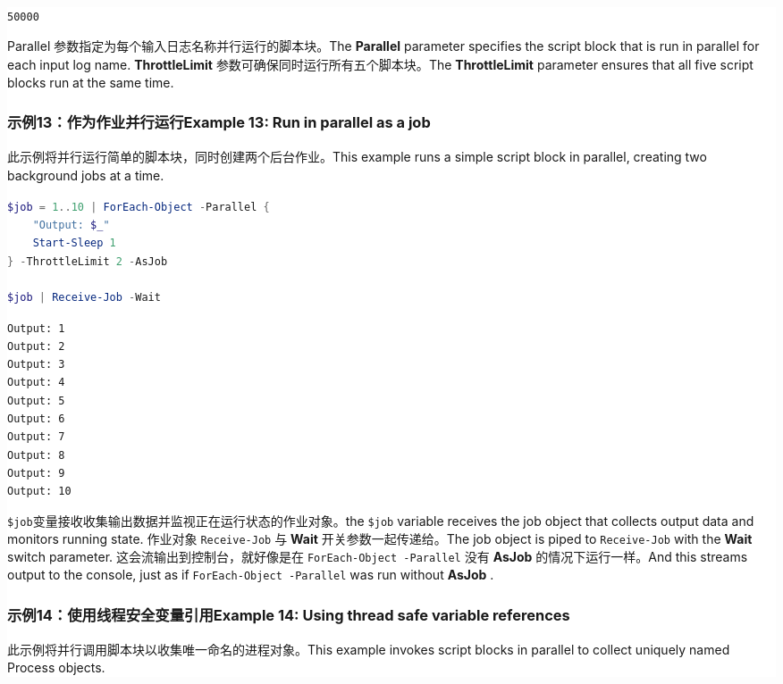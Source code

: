 ```Output
50000
```

<span data-ttu-id="6e957-204">Parallel 参数指定为每个输入日志名称并行运行的脚本块。</span><span class="sxs-lookup"><span data-stu-id="6e957-204">The **Parallel** parameter specifies the script block that is run in parallel for each input log name.</span></span> <span data-ttu-id="6e957-205">**ThrottleLimit** 参数可确保同时运行所有五个脚本块。</span><span class="sxs-lookup"><span data-stu-id="6e957-205">The **ThrottleLimit** parameter ensures that all five script blocks run at the same time.</span></span>

### <span data-ttu-id="6e957-206">示例13：作为作业并行运行</span><span class="sxs-lookup"><span data-stu-id="6e957-206">Example 13: Run in parallel as a job</span></span>

<span data-ttu-id="6e957-207">此示例将并行运行简单的脚本块，同时创建两个后台作业。</span><span class="sxs-lookup"><span data-stu-id="6e957-207">This example runs a simple script block in parallel, creating two background jobs at a time.</span></span>

```powershell
$job = 1..10 | ForEach-Object -Parallel {
    "Output: $_"
    Start-Sleep 1
} -ThrottleLimit 2 -AsJob

$job | Receive-Job -Wait
```

```Output
Output: 1
Output: 2
Output: 3
Output: 4
Output: 5
Output: 6
Output: 7
Output: 8
Output: 9
Output: 10
```

<span data-ttu-id="6e957-208">`$job`变量接收收集输出数据并监视正在运行状态的作业对象。</span><span class="sxs-lookup"><span data-stu-id="6e957-208">the `$job` variable receives the job object that collects output data and monitors running state.</span></span>
<span data-ttu-id="6e957-209">作业对象 `Receive-Job` 与 **Wait** 开关参数一起传递给。</span><span class="sxs-lookup"><span data-stu-id="6e957-209">The job object is piped to `Receive-Job` with the **Wait** switch parameter.</span></span> <span data-ttu-id="6e957-210">这会流输出到控制台，就好像是在 `ForEach-Object -Parallel` 没有 **AsJob** 的情况下运行一样。</span><span class="sxs-lookup"><span data-stu-id="6e957-210">And this streams output to the console, just as if `ForEach-Object -Parallel` was run without **AsJob** .</span></span>

### <span data-ttu-id="6e957-211">示例14：使用线程安全变量引用</span><span class="sxs-lookup"><span data-stu-id="6e957-211">Example 14: Using thread safe variable references</span></span>

<span data-ttu-id="6e957-212">此示例将并行调用脚本块以收集唯一命名的进程对象。</span><span class="sxs-lookup"><span data-stu-id="6e957-212">This example invokes script blocks in parallel to collect uniquely named Process objects.</span></span>
